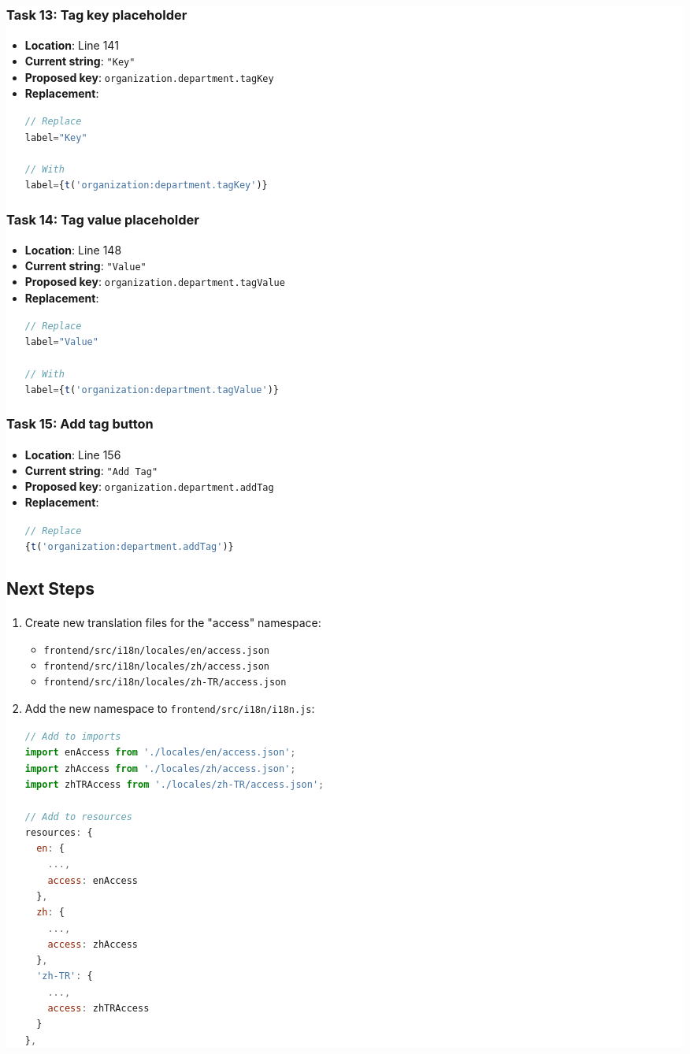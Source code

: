 ### Task 13: Tag key placeholder
- **Location**: Line 141
- **Current string**: `"Key"`
- **Proposed key**: `organization.department.tagKey`
- **Replacement**:
  ```jsx
  // Replace
  label="Key"
  
  // With
  label={t('organization:department.tagKey')}
  ```

### Task 14: Tag value placeholder
- **Location**: Line 148
- **Current string**: `"Value"`
- **Proposed key**: `organization.department.tagValue`
- **Replacement**:
  ```jsx
  // Replace
  label="Value"
  
  // With
  label={t('organization:department.tagValue')}
  ```

### Task 15: Add tag button
- **Location**: Line 156
- **Current string**: `"Add Tag"`
- **Proposed key**: `organization.department.addTag`
- **Replacement**:
  ```jsx
  // Replace
  {t('organization:department.addTag')}
  ```

## Next Steps
1. Create new translation files for the "access" namespace:
   - `frontend/src/i18n/locales/en/access.json`
   - `frontend/src/i18n/locales/zh/access.json`
   - `frontend/src/i18n/locales/zh-TR/access.json`

2. Add the new namespace to `frontend/src/i18n/i18n.js`:
   ```js
   // Add to imports
   import enAccess from './locales/en/access.json';
   import zhAccess from './locales/zh/access.json';
   import zhTRAccess from './locales/zh-TR/access.json';
   
   // Add to resources
   resources: {
     en: {
       ...,
       access: enAccess
     },
     zh: {
       ...,
       access: zhAccess
     },
     'zh-TR': {
       ...,
       access: zhTRAccess
     }
   },
   ```